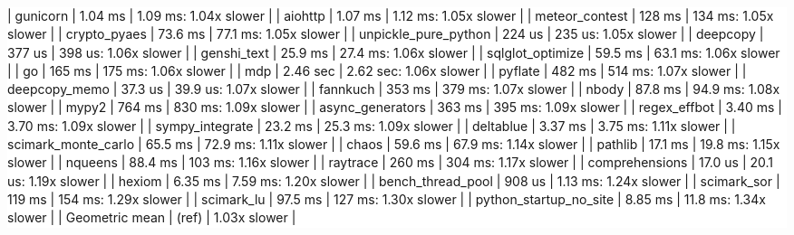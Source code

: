 | gunicorn                  | 1.04 ms                                                          | 1.09 ms: 1.04x slower                                                        |
| aiohttp                   | 1.07 ms                                                          | 1.12 ms: 1.05x slower                                                        |
| meteor_contest            | 128 ms                                                           | 134 ms: 1.05x slower                                                         |
| crypto_pyaes              | 73.6 ms                                                          | 77.1 ms: 1.05x slower                                                        |
| unpickle_pure_python      | 224 us                                                           | 235 us: 1.05x slower                                                         |
| deepcopy                  | 377 us                                                           | 398 us: 1.06x slower                                                         |
| genshi_text               | 25.9 ms                                                          | 27.4 ms: 1.06x slower                                                        |
| sqlglot_optimize          | 59.5 ms                                                          | 63.1 ms: 1.06x slower                                                        |
| go                        | 165 ms                                                           | 175 ms: 1.06x slower                                                         |
| mdp                       | 2.46 sec                                                         | 2.62 sec: 1.06x slower                                                       |
| pyflate                   | 482 ms                                                           | 514 ms: 1.07x slower                                                         |
| deepcopy_memo             | 37.3 us                                                          | 39.9 us: 1.07x slower                                                        |
| fannkuch                  | 353 ms                                                           | 379 ms: 1.07x slower                                                         |
| nbody                     | 87.8 ms                                                          | 94.9 ms: 1.08x slower                                                        |
| mypy2                     | 764 ms                                                           | 830 ms: 1.09x slower                                                         |
| async_generators          | 363 ms                                                           | 395 ms: 1.09x slower                                                         |
| regex_effbot              | 3.40 ms                                                          | 3.70 ms: 1.09x slower                                                        |
| sympy_integrate           | 23.2 ms                                                          | 25.3 ms: 1.09x slower                                                        |
| deltablue                 | 3.37 ms                                                          | 3.75 ms: 1.11x slower                                                        |
| scimark_monte_carlo       | 65.5 ms                                                          | 72.9 ms: 1.11x slower                                                        |
| chaos                     | 59.6 ms                                                          | 67.9 ms: 1.14x slower                                                        |
| pathlib                   | 17.1 ms                                                          | 19.8 ms: 1.15x slower                                                        |
| nqueens                   | 88.4 ms                                                          | 103 ms: 1.16x slower                                                         |
| raytrace                  | 260 ms                                                           | 304 ms: 1.17x slower                                                         |
| comprehensions            | 17.0 us                                                          | 20.1 us: 1.19x slower                                                        |
| hexiom                    | 6.35 ms                                                          | 7.59 ms: 1.20x slower                                                        |
| bench_thread_pool         | 908 us                                                           | 1.13 ms: 1.24x slower                                                        |
| scimark_sor               | 119 ms                                                           | 154 ms: 1.29x slower                                                         |
| scimark_lu                | 97.5 ms                                                          | 127 ms: 1.30x slower                                                         |
| python_startup_no_site    | 8.85 ms                                                          | 11.8 ms: 1.34x slower                                                        |
| Geometric mean            | (ref)                                                            | 1.03x slower                                                                 |
